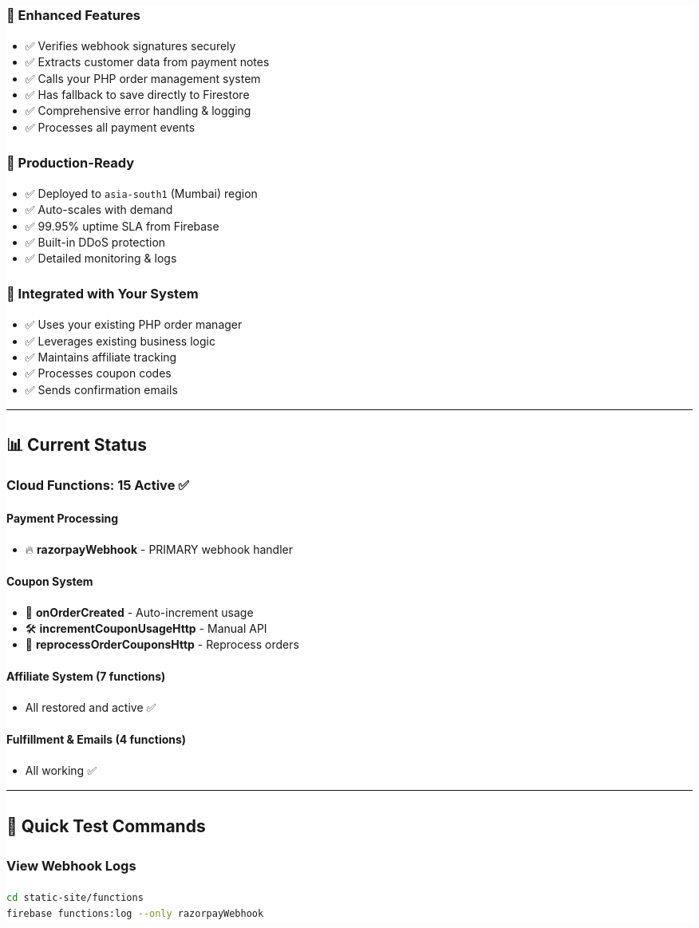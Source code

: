 ### 🚀 Enhanced Features
- ✅ Verifies webhook signatures securely
- ✅ Extracts customer data from payment notes
- ✅ Calls your PHP order management system
- ✅ Has fallback to save directly to Firestore
- ✅ Comprehensive error handling & logging
- ✅ Processes all payment events

### 💪 Production-Ready
- ✅ Deployed to `asia-south1` (Mumbai) region
- ✅ Auto-scales with demand
- ✅ 99.95% uptime SLA from Firebase
- ✅ Built-in DDoS protection
- ✅ Detailed monitoring & logs

### 🔗 Integrated with Your System
- ✅ Uses your existing PHP order manager
- ✅ Leverages existing business logic
- ✅ Maintains affiliate tracking
- ✅ Processes coupon codes
- ✅ Sends confirmation emails

---

## 📊 Current Status

### Cloud Functions: 15 Active ✅

#### Payment Processing
- 🔥 **razorpayWebhook** - PRIMARY webhook handler

#### Coupon System
- 🤖 **onOrderCreated** - Auto-increment usage
- 🛠️ **incrementCouponUsageHttp** - Manual API
- 🔄 **reprocessOrderCouponsHttp** - Reprocess orders

#### Affiliate System (7 functions)
- All restored and active ✅

#### Fulfillment & Emails (4 functions)
- All working ✅

---

## 🧪 Quick Test Commands

### View Webhook Logs
```bash
cd static-site/functions
firebase functions:log --only razorpayWebhook
```
